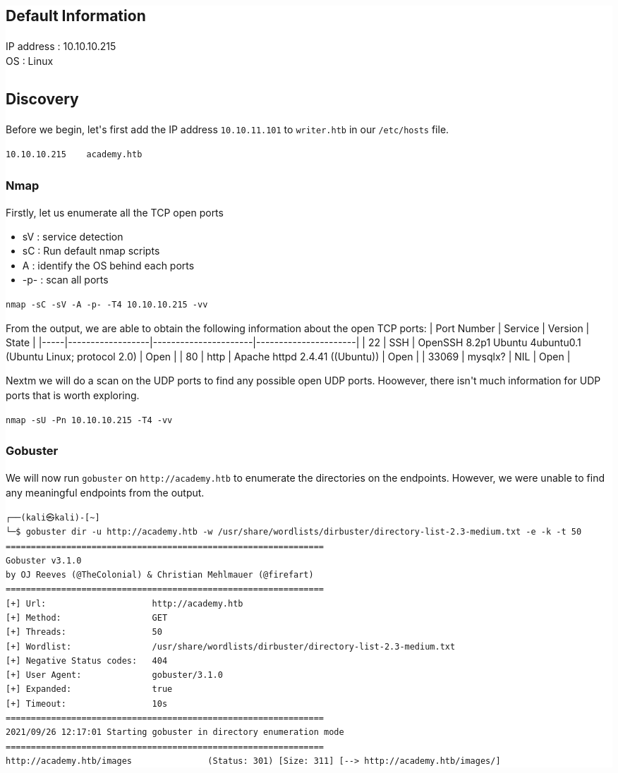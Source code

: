 ## Default Information
IP address : 10.10.10.215\
OS : Linux

## Discovery
Before we begin, let's first add the IP address ```10.10.11.101``` to ```writer.htb``` in our ```/etc/hosts``` file. 

```
10.10.10.215    academy.htb
```

### Nmap
Firstly, let us enumerate all the TCP open ports
* sV : service detection
* sC : Run default nmap scripts
* A : identify the OS behind each ports
* -p- : scan all ports

```
nmap -sC -sV -A -p- -T4 10.10.10.215 -vv
```

From the output, we are able to obtain the following information about the open TCP ports:
| Port Number | Service | Version | State |
|-----|------------------|----------------------|----------------------|
| 22	| SSH | OpenSSH 8.2p1 Ubuntu 4ubuntu0.1 (Ubuntu Linux; protocol 2.0) | Open |
| 80	| http | Apache httpd 2.4.41 ((Ubuntu)) | Open |
| 33069	| mysqlx? | NIL | Open |

Nextm we will do a scan on the UDP ports to find any possible open UDP ports. Hoowever, there isn't much information for UDP ports that is worth exploring.
```
nmap -sU -Pn 10.10.10.215 -T4 -vv 
```

### Gobuster
We will now run ```gobuster``` on ```http://academy.htb``` to enumerate the directories on the endpoints. However, we were unable to find any meaningful endpoints from the output. 

```
┌──(kali㉿kali)-[~]
└─$ gobuster dir -u http://academy.htb -w /usr/share/wordlists/dirbuster/directory-list-2.3-medium.txt -e -k -t 50
===============================================================
Gobuster v3.1.0
by OJ Reeves (@TheColonial) & Christian Mehlmauer (@firefart)
===============================================================
[+] Url:                     http://academy.htb
[+] Method:                  GET
[+] Threads:                 50
[+] Wordlist:                /usr/share/wordlists/dirbuster/directory-list-2.3-medium.txt
[+] Negative Status codes:   404
[+] User Agent:              gobuster/3.1.0
[+] Expanded:                true
[+] Timeout:                 10s
===============================================================
2021/09/26 12:17:01 Starting gobuster in directory enumeration mode
===============================================================
http://academy.htb/images               (Status: 301) [Size: 311] [--> http://academy.htb/images/]                                                                                                                               
```
